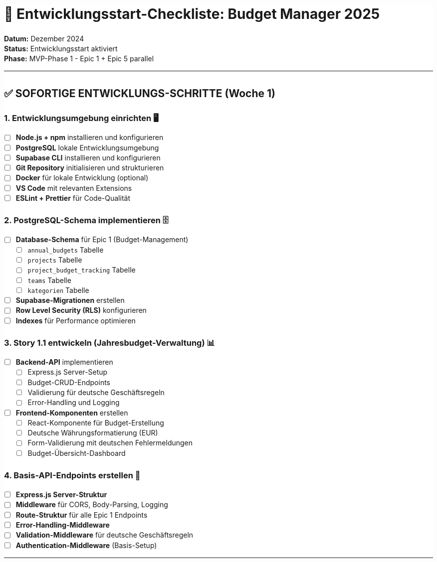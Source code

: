 # 🚀 **Entwicklungsstart-Checkliste: Budget Manager 2025**

**Datum:** Dezember 2024  
**Status:** Entwicklungsstart aktiviert  
**Phase:** MVP-Phase 1 - Epic 1 + Epic 5 parallel

---

## ✅ **SOFORTIGE ENTWICKLUNGS-SCHRITTE (Woche 1)**

### **1. Entwicklungsumgebung einrichten** 🖥️
- [ ] **Node.js + npm** installieren und konfigurieren
- [ ] **PostgreSQL** lokale Entwicklungsumgebung
- [ ] **Supabase CLI** installieren und konfigurieren
- [ ] **Git Repository** initialisieren und strukturieren
- [ ] **Docker** für lokale Entwicklung (optional)
- [ ] **VS Code** mit relevanten Extensions
- [ ] **ESLint + Prettier** für Code-Qualität

### **2. PostgreSQL-Schema implementieren** 🗄️
- [ ] **Database-Schema** für Epic 1 (Budget-Management)
  - [ ] `annual_budgets` Tabelle
  - [ ] `projects` Tabelle  
  - [ ] `project_budget_tracking` Tabelle
  - [ ] `teams` Tabelle
  - [ ] `kategorien` Tabelle
- [ ] **Supabase-Migrationen** erstellen
- [ ] **Row Level Security (RLS)** konfigurieren
- [ ] **Indexes** für Performance optimieren

### **3. Story 1.1 entwickeln** (Jahresbudget-Verwaltung) 📊
- [ ] **Backend-API** implementieren
  - [ ] Express.js Server-Setup
  - [ ] Budget-CRUD-Endpoints
  - [ ] Validierung für deutsche Geschäftsregeln
  - [ ] Error-Handling und Logging
- [ ] **Frontend-Komponenten** erstellen
  - [ ] React-Komponente für Budget-Erstellung
  - [ ] Deutsche Währungsformatierung (EUR)
  - [ ] Form-Validierung mit deutschen Fehlermeldungen
  - [ ] Budget-Übersicht-Dashboard

### **4. Basis-API-Endpoints erstellen** 🔌
- [ ] **Express.js Server-Struktur**
- [ ] **Middleware** für CORS, Body-Parsing, Logging
- [ ] **Route-Struktur** für alle Epic 1 Endpoints
- [ ] **Error-Handling-Middleware**
- [ ] **Validation-Middleware** für deutsche Geschäftsregeln
- [ ] **Authentication-Middleware** (Basis-Setup)

---